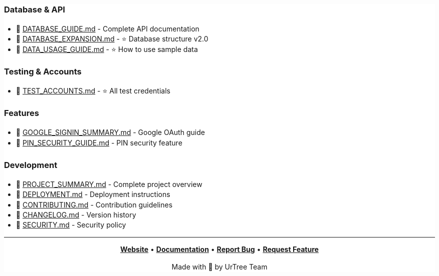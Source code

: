 ### Database & API
- 📖 [DATABASE_GUIDE.md](./DATABASE_GUIDE.md) - Complete API documentation
- 📖 [DATABASE_EXPANSION.md](./DATABASE_EXPANSION.md) - ⭐ Database structure v2.0
- 📖 [DATA_USAGE_GUIDE.md](./DATA_USAGE_GUIDE.md) - ⭐ How to use sample data

### Testing & Accounts
- 📖 [TEST_ACCOUNTS.md](./TEST_ACCOUNTS.md) - ⭐ All test credentials

### Features
- 📖 [GOOGLE_SIGNIN_SUMMARY.md](./GOOGLE_SIGNIN_SUMMARY.md) - Google OAuth guide
- 📖 [PIN_SECURITY_GUIDE.md](./PIN_SECURITY_GUIDE.md) - PIN security feature

### Development
- 📖 [PROJECT_SUMMARY.md](./PROJECT_SUMMARY.md) - Complete project overview
- 📖 [DEPLOYMENT.md](./DEPLOYMENT.md) - Deployment instructions
- 📖 [CONTRIBUTING.md](./CONTRIBUTING.md) - Contribution guidelines
- 📖 [CHANGELOG.md](./CHANGELOG.md) - Version history
- 📖 [SECURITY.md](./SECURITY.md) - Security policy

---

<div align="center">

**[Website](https://urtree.com)** • **[Documentation](./DATABASE_GUIDE.md)** • **[Report Bug](https://github.com/yourusername/UrTreeMarketplace/issues)** • **[Request Feature](https://github.com/yourusername/UrTreeMarketplace/issues)**

Made with 💚 by UrTree Team

</div>
